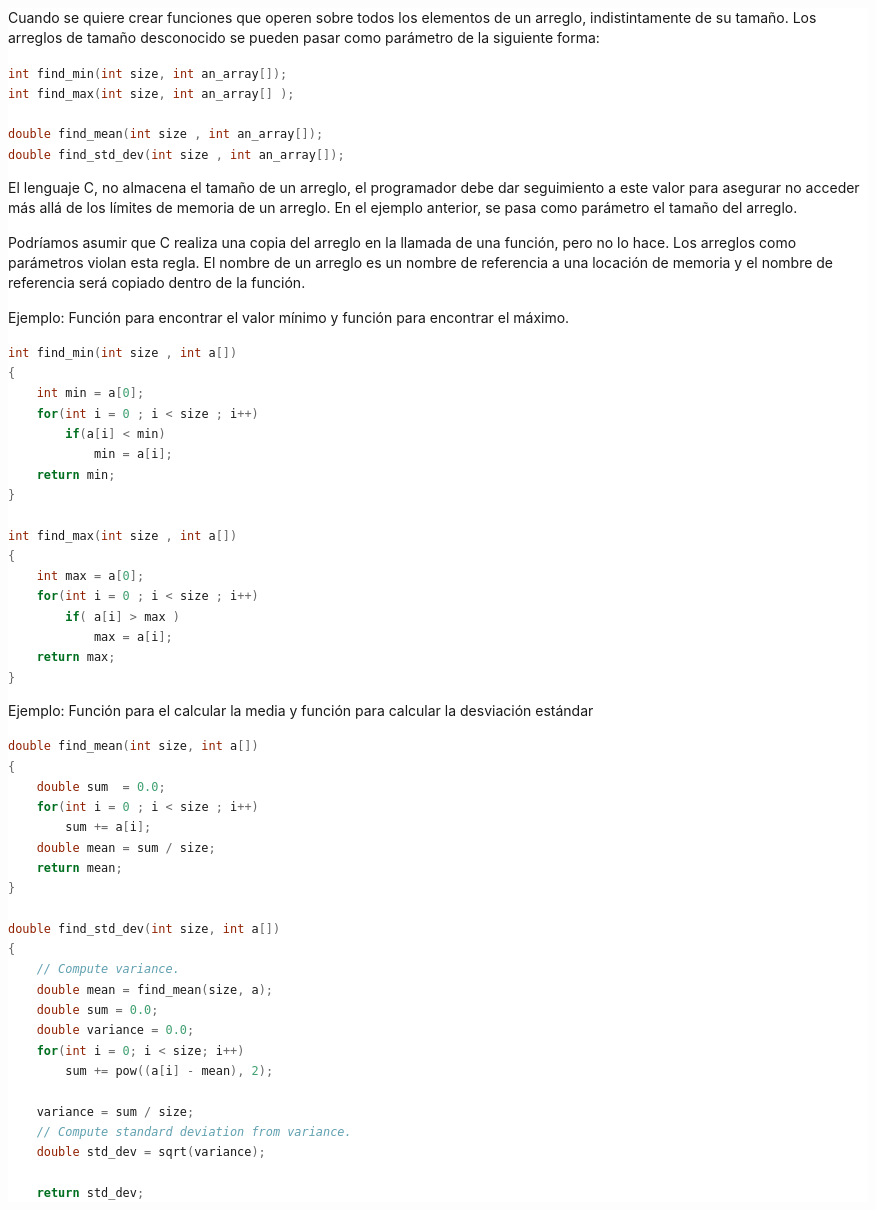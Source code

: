 Cuando se quiere crear funciones que operen sobre todos los elementos de un arreglo, indistintamente de su tamaño. Los arreglos de tamaño desconocido se pueden pasar como parámetro de la siguiente forma:

```c
int find_min(int size, int an_array[]);
int find_max(int size, int an_array[] );

double find_mean(int size , int an_array[]);
double find_std_dev(int size , int an_array[]);
```

El lenguaje C, no almacena el tamaño de un arreglo, el programador debe dar seguimiento a este valor para asegurar no acceder más allá de los límites de memoria de un arreglo. En el ejemplo anterior, se pasa como parámetro el tamaño del arreglo.

Podríamos asumir que C realiza una copia del arreglo en la llamada de una función, pero no lo hace. Los arreglos como parámetros violan esta regla.  El nombre de un arreglo es un nombre de referencia a una locación de memoria y el nombre de referencia será copiado dentro de la función.

Ejemplo: Función para encontrar el valor mínimo y función para encontrar el máximo.

```c
int find_min(int size , int a[])  
{
    int min = a[0];
    for(int i = 0 ; i < size ; i++)
        if(a[i] < min)  
            min = a[i]; 
    return min; 
}

int find_max(int size , int a[])  
{
    int max = a[0];
    for(int i = 0 ; i < size ; i++)
        if( a[i] > max ) 
            max = a[i];
    return max;
}
```

Ejemplo: Función para el calcular la media y función para calcular la desviación estándar

```c
double find_mean(int size, int a[])
{
    double sum  = 0.0;
    for(int i = 0 ; i < size ; i++)
        sum += a[i];
    double mean = sum / size;
    return mean;
}

double find_std_dev(int size, int a[])
{
    // Compute variance.
    double mean = find_mean(size, a);
    double sum = 0.0;
    double variance = 0.0;
    for(int i = 0; i < size; i++)
        sum += pow((a[i] - mean), 2);

    variance = sum / size;
    // Compute standard deviation from variance.
    double std_dev = sqrt(variance);
    
    return std_dev;
```